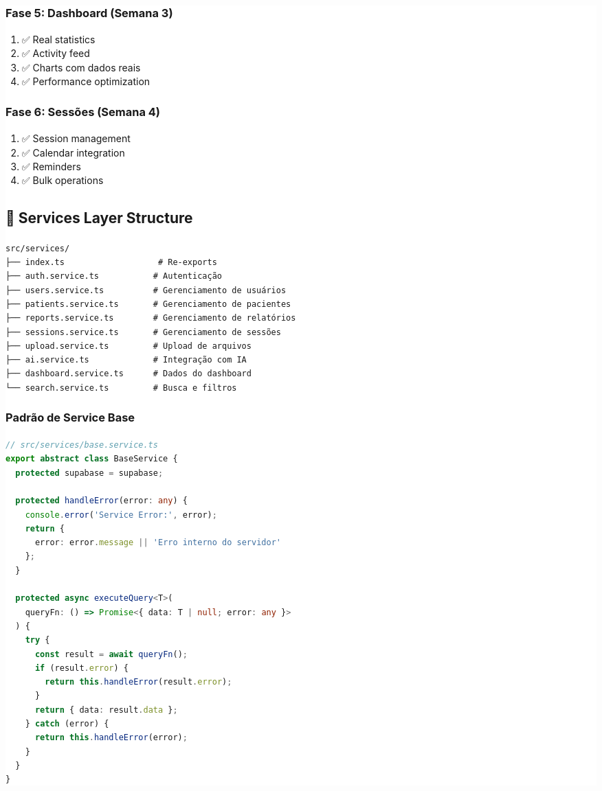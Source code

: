 ### **Fase 5: Dashboard (Semana 3)**
1. ✅ Real statistics
2. ✅ Activity feed
3. ✅ Charts com dados reais
4. ✅ Performance optimization

### **Fase 6: Sessões (Semana 4)**
1. ✅ Session management
2. ✅ Calendar integration
3. ✅ Reminders
4. ✅ Bulk operations

## 🔧 **Services Layer Structure**

```
src/services/
├── index.ts                   # Re-exports
├── auth.service.ts           # Autenticação
├── users.service.ts          # Gerenciamento de usuários
├── patients.service.ts       # Gerenciamento de pacientes
├── reports.service.ts        # Gerenciamento de relatórios
├── sessions.service.ts       # Gerenciamento de sessões
├── upload.service.ts         # Upload de arquivos
├── ai.service.ts             # Integração com IA
├── dashboard.service.ts      # Dados do dashboard
└── search.service.ts         # Busca e filtros
```

### **Padrão de Service Base**

```typescript
// src/services/base.service.ts
export abstract class BaseService {
  protected supabase = supabase;
  
  protected handleError(error: any) {
    console.error('Service Error:', error);
    return {
      error: error.message || 'Erro interno do servidor'
    };
  }
  
  protected async executeQuery<T>(
    queryFn: () => Promise<{ data: T | null; error: any }>
  ) {
    try {
      const result = await queryFn();
      if (result.error) {
        return this.handleError(result.error);
      }
      return { data: result.data };
    } catch (error) {
      return this.handleError(error);
    }
  }
}
```
